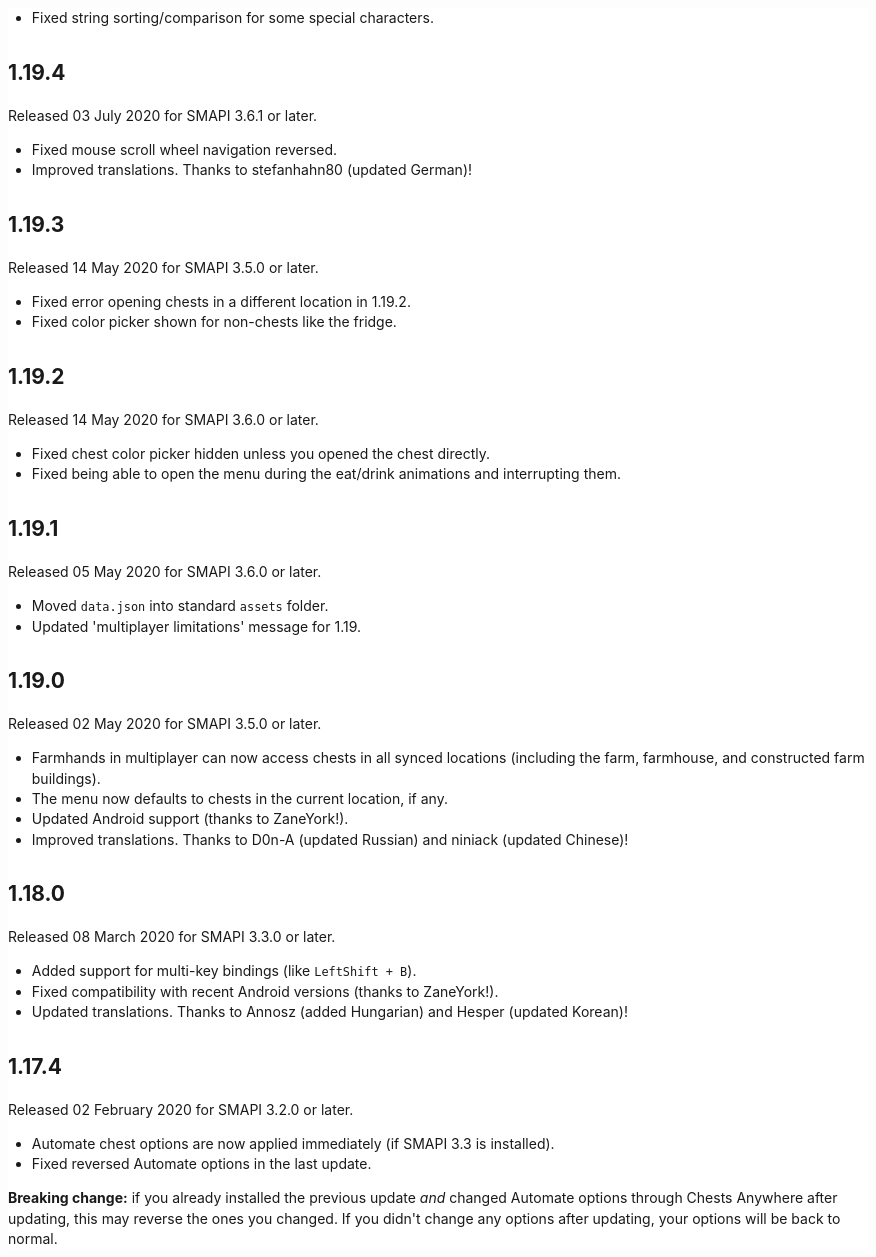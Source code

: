 * Fixed string sorting/comparison for some special characters.

## 1.19.4
Released 03 July 2020 for SMAPI 3.6.1 or later.

* Fixed mouse scroll wheel navigation reversed.
* Improved translations. Thanks to stefanhahn80 (updated German)!

## 1.19.3
Released 14 May 2020 for SMAPI 3.5.0 or later.

* Fixed error opening chests in a different location in 1.19.2.
* Fixed color picker shown for non-chests like the fridge.

## 1.19.2
Released 14 May 2020 for SMAPI 3.6.0 or later.

* Fixed chest color picker hidden unless you opened the chest directly.
* Fixed being able to open the menu during the eat/drink animations and interrupting them.

## 1.19.1
Released 05 May 2020 for SMAPI 3.6.0 or later.

* Moved `data.json` into standard `assets` folder.
* Updated 'multiplayer limitations' message for 1.19.

## 1.19.0
Released 02 May 2020 for SMAPI 3.5.0 or later.

* Farmhands in multiplayer can now access chests in all synced locations (including the farm, farmhouse, and constructed farm buildings).
* The menu now defaults to chests in the current location, if any.
* Updated Android support (thanks to ZaneYork!).
* Improved translations. Thanks to D0n-A (updated Russian) and niniack (updated Chinese)!

## 1.18.0
Released 08 March 2020 for SMAPI 3.3.0 or later.

* Added support for multi-key bindings (like `LeftShift + B`).
* Fixed compatibility with recent Android versions (thanks to ZaneYork!).
* Updated translations. Thanks to Annosz (added Hungarian) and Hesper (updated Korean)!

## 1.17.4
Released 02 February 2020 for SMAPI 3.2.0 or later.

* Automate chest options are now applied immediately (if SMAPI 3.3 is installed).
* Fixed reversed Automate options in the last update.

**Breaking change:** if you already installed the previous update _and_ changed Automate options through Chests Anywhere after updating, this may reverse the ones you changed. If you didn't change any options after updating, your options will be back to normal.
